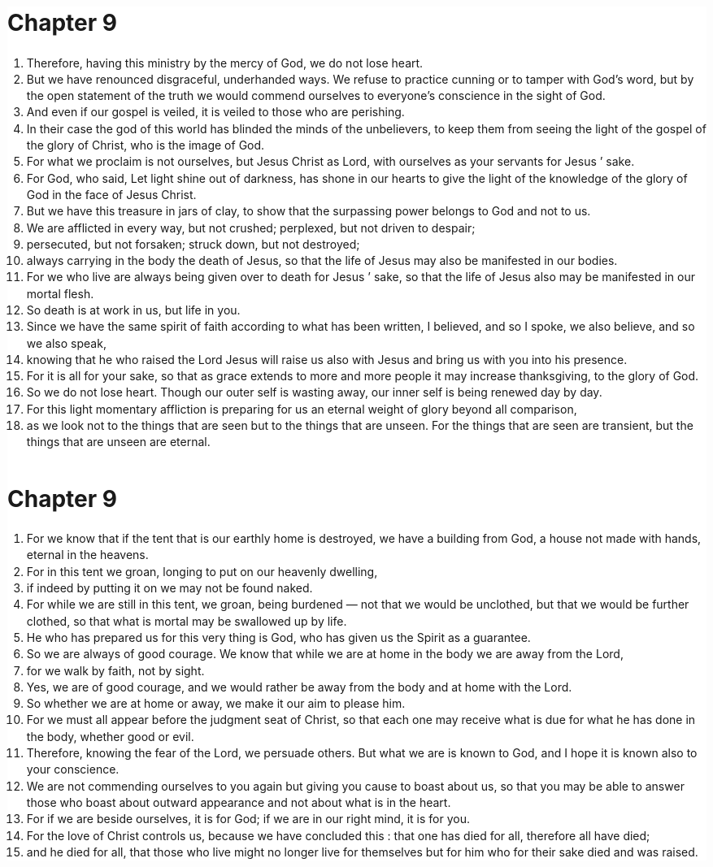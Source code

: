 # Chapter 9

1. Therefore, having this ministry by the mercy of God, we do not lose heart.
2. But we have renounced disgraceful, underhanded ways. We refuse to practice cunning or to tamper with God’s word, but by the open statement of the truth we would commend ourselves to everyone’s conscience in the sight of God.
3. And even if our gospel is veiled, it is veiled to those who are perishing.
4. In their case the god of this world has blinded the minds of the unbelievers, to keep them from seeing the light of the gospel of the glory of Christ, who is the image of God.
5. For what we proclaim is not ourselves, but Jesus Christ as Lord, with ourselves as your servants for Jesus ’ sake.
6. For God, who said, Let light shine out of darkness, has shone in our hearts to give the light of the knowledge of the glory of God in the face of Jesus Christ.
7. But we have this treasure in jars of clay, to show that the surpassing power belongs to God and not to us.
8. We are afflicted in every way, but not crushed; perplexed, but not driven to despair;
9. persecuted, but not forsaken; struck down, but not destroyed;
10. always carrying in the body the death of Jesus, so that the life of Jesus may also be manifested in our bodies.
11. For we who live are always being given over to death for Jesus ’ sake, so that the life of Jesus also may be manifested in our mortal flesh.
12. So death is at work in us, but life in you.
13. Since we have the same spirit of faith according to what has been written, I believed, and so I spoke, we also believe, and so we also speak,
14. knowing that he who raised the Lord Jesus will raise us also with Jesus and bring us with you into his presence.
15. For it is all for your sake, so that as grace extends to more and more people it may increase thanksgiving, to the glory of God.
16. So we do not lose heart. Though our outer self is wasting away, our inner self is being renewed day by day.
17. For this light momentary affliction is preparing for us an eternal weight of glory beyond all comparison,
18. as we look not to the things that are seen but to the things that are unseen. For the things that are seen are transient, but the things that are unseen are eternal.

# Chapter 9

1. For we know that if the tent that is our earthly home is destroyed, we have a building from God, a house not made with hands, eternal in the heavens.
2. For in this tent we groan, longing to put on our heavenly dwelling,
3. if indeed by putting it on we may not be found naked.
4. For while we are still in this tent, we groan, being burdened — not that we would be unclothed, but that we would be further clothed, so that what is mortal may be swallowed up by life.
5. He who has prepared us for this very thing is God, who has given us the Spirit as a guarantee.
6. So we are always of good courage. We know that while we are at home in the body we are away from the Lord,
7. for we walk by faith, not by sight.
8. Yes, we are of good courage, and we would rather be away from the body and at home with the Lord.
9. So whether we are at home or away, we make it our aim to please him.
10. For we must all appear before the judgment seat of Christ, so that each one may receive what is due for what he has done in the body, whether good or evil.
11. Therefore, knowing the fear of the Lord, we persuade others. But what we are is known to God, and I hope it is known also to your conscience.
12. We are not commending ourselves to you again but giving you cause to boast about us, so that you may be able to answer those who boast about outward appearance and not about what is in the heart.
13. For if we are beside ourselves, it is for God; if we are in our right mind, it is for you.
14. For the love of Christ controls us, because we have concluded this : that one has died for all, therefore all have died;
15. and he died for all, that those who live might no longer live for themselves but for him who for their sake died and was raised.